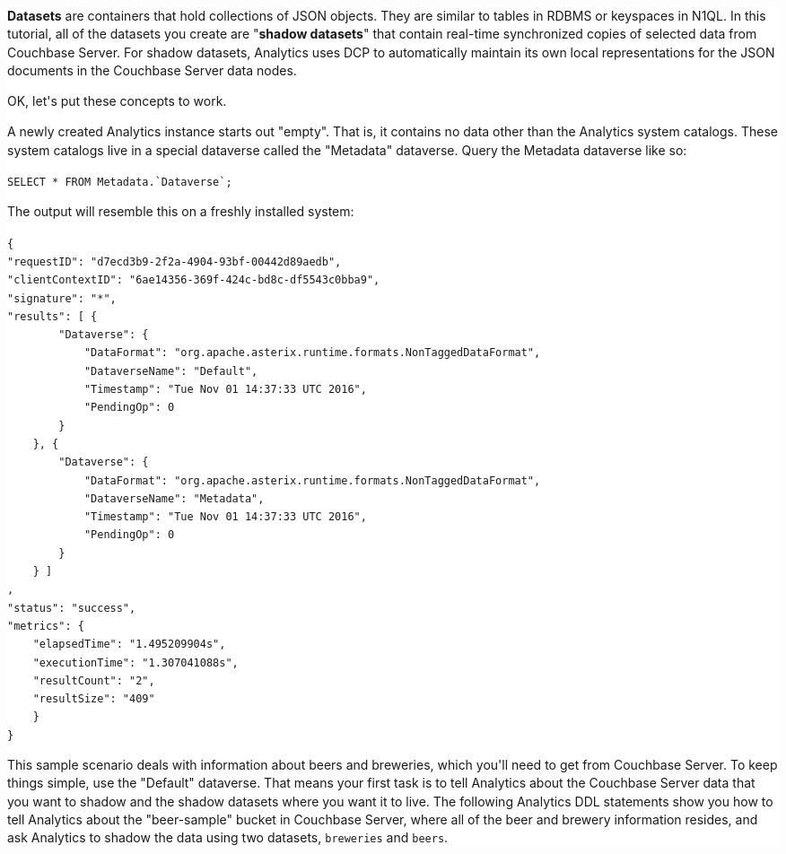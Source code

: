 **Datasets** are containers that hold collections of JSON objects. They are similar to tables in RDBMS or keyspaces in N1QL. In this tutorial, all of the datasets you create are "**shadow datasets**" that contain real-time synchronized copies of selected data from Couchbase Server.  For shadow datasets, Analytics uses DCP to automatically maintain its own local representations for the JSON documents in the Couchbase Server data nodes.
 
OK, let's put these concepts to work. 

A newly created Analytics instance starts out "empty". That is, it contains no data other than the Analytics system catalogs. These system catalogs live in a special dataverse called the "Metadata" dataverse. Query the Metadata dataverse like so:

    SELECT * FROM Metadata.`Dataverse`;
    
The output will resemble this on a freshly installed system:

    {
	"requestID": "d7ecd3b9-2f2a-4904-93bf-00442d89aedb",
	"clientContextID": "6ae14356-369f-424c-bd8c-df5543c0bba9",
	"signature": "*",
	"results": [ {
			"Dataverse": {
				"DataFormat": "org.apache.asterix.runtime.formats.NonTaggedDataFormat",
				"DataverseName": "Default",
				"Timestamp": "Tue Nov 01 14:37:33 UTC 2016",
				"PendingOp": 0
			}
		}, {
			"Dataverse": {
				"DataFormat": "org.apache.asterix.runtime.formats.NonTaggedDataFormat",
				"DataverseName": "Metadata",
				"Timestamp": "Tue Nov 01 14:37:33 UTC 2016",
				"PendingOp": 0
			}
		} ]
	,
	"status": "success",
	"metrics": {
		"elapsedTime": "1.495209904s",
		"executionTime": "1.307041088s",
		"resultCount": "2",
		"resultSize": "409"
	    }
    }

This sample scenario deals with information about beers and breweries, which you'll need to get from Couchbase Server. 
To keep things simple, use the "Default" dataverse. That means your first task is to tell Analytics about the Couchbase Server data that you want to shadow and the shadow datasets where you want it to live.
The following Analytics DDL statements show you how to tell Analytics about the "beer-sample" bucket in Couchbase Server,
where all of the beer and brewery information resides, and ask Analytics to shadow the data using two datasets, `breweries` and `beers`.

